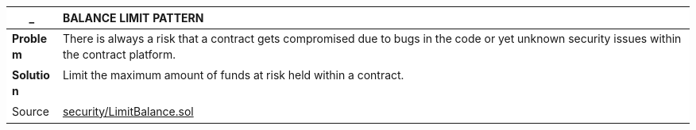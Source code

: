 _ | BALANCE LIMIT PATTERN |
--- | :---  | 
**Problem** | There is always a risk that a contract gets compromised due to bugs in the code or yet unknown security issues within the contract platform. | 
**Solution** | Limit the maximum amount of funds at risk held within a contract. | 
Source | [security/LimitBalance.sol](security/LimitBalance.sol)
